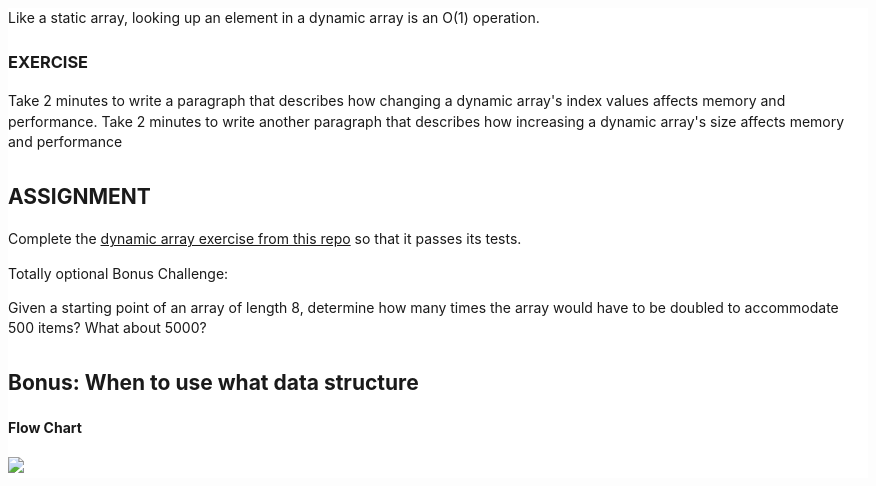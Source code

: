 Like a static array, looking up an element in a dynamic array is an O(1) operation.

### EXERCISE

Take 2 minutes to write a paragraph that describes how changing a dynamic array's index values affects memory and performance. Take 2 minutes to write another paragraph that describes how increasing a dynamic array's size affects memory and performance

## ASSIGNMENT

Complete the [dynamic array exercise from this repo](https://github.com/gSchool/computer-science-drills/blob/master/src/arrays/dynamic_array.js) so that it passes its tests.

Totally optional Bonus Challenge:

Given a starting point of an array of length 8, determine how many times the array would have to be doubled to accommodate 500 items? What about 5000?

## Bonus: When to use what data structure

#### Flow Chart

![](http://i.stack.imgur.com/HNMy4.png)

